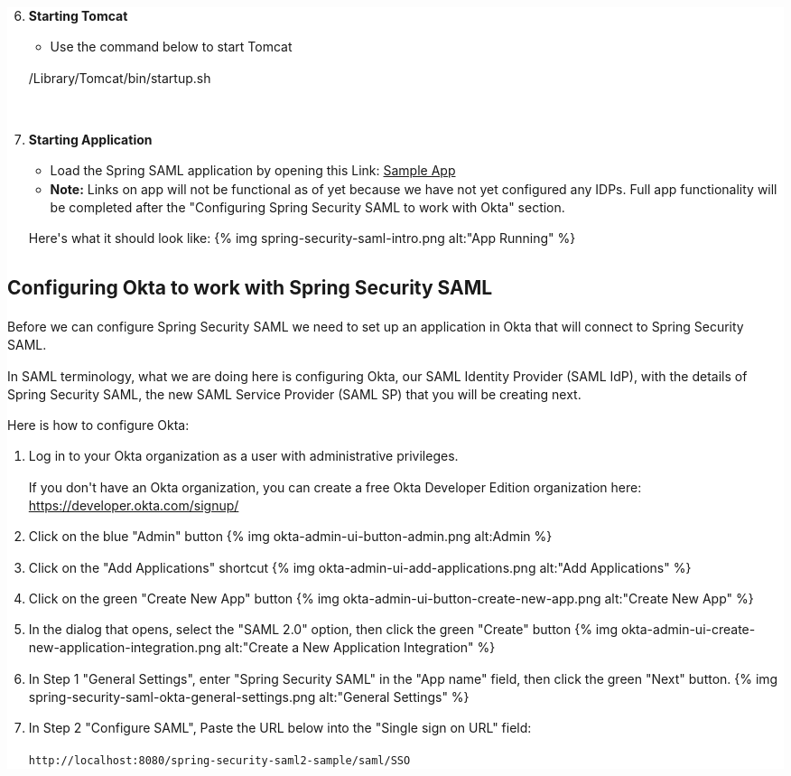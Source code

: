 
6. **Starting Tomcat**

	- Use the command below to start Tomcat

	  ~~~ shell
	/Library/Tomcat/bin/startup.sh
	  ~~~


7. **Starting Application**
	- Load the Spring SAML application by opening this Link: [Sample App](http://localhost:8080/spring-security-saml2-sample/saml/discovery?entityID=http%3A%2F%2Flocalhost%3A8080%2Fspring-security-saml2-sample%2Fsaml%2Fmetadata&returnIDParam=idp)
	- **Note:** Links on app will not be functional as of yet because we have not yet configured any IDPs. Full app functionality  will be completed after the "Configuring Spring Security SAML to work with Okta" section.

	Here's what it should look like: {% img spring-security-saml-intro.png alt:"App Running" %}

## Configuring Okta to work with Spring Security SAML

Before we can configure Spring Security SAML we need to set up an
application in Okta that will connect to Spring Security SAML.

In SAML terminology, what we are doing here is configuring Okta, our
SAML Identity Provider (SAML IdP), with the details of Spring Security
SAML, the new SAML Service Provider (SAML SP) that you will be creating
next.

Here is how to configure Okta:

1.  Log in to your Okta organization as a user with administrative
	privileges.

	If you don't have an Okta organization, you can create a free Okta
	Developer Edition organization here:
	<https://developer.okta.com/signup/>

2.  Click on the blue "Admin" button {% img okta-admin-ui-button-admin.png alt:Admin %}

3.  Click on the "Add Applications" shortcut {% img okta-admin-ui-add-applications.png alt:"Add Applications" %}

4.  Click on the green "Create New App" button {% img okta-admin-ui-button-create-new-app.png alt:"Create New App" %}

5.  In the dialog that opens, select the "SAML 2.0" option, then click
	the green "Create" button {% img okta-admin-ui-create-new-application-integration.png alt:"Create a New Application Integration" %}

6.  In Step 1 "General Settings", enter "Spring Security SAML" in the
	"App name" field, then click the green "Next" button. {% img spring-security-saml-okta-general-settings.png alt:"General Settings" %}

7.  In Step 2 "Configure SAML",
	Paste the URL below into the "Single sign on URL" field:

	~~~ shell
	http://localhost:8080/spring-security-saml2-sample/saml/SSO
	~~~
